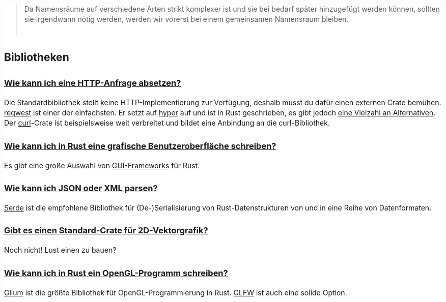 > Da Namensräume auf verschiedene Arten strikt komplexer ist und sie bei bedarf später hinzugefügt werden können, sollten sie irgendwann nötig werden, werden wir vorerst bei einem gemeinsamen Namensraum bleiben.<br><br>

<h2 id="libraries">Bibliotheken</h2>

<h3><a href="#how-can-i-make-an-http-request" name="how-can-i-make-an-http-request">
Wie kann ich eine HTTP-Anfrage absetzen?
</a></h3>

Die Standardbibliothek stellt keine HTTP-Implementierung zur Verfügung, deshalb musst du dafür einen externen Crate bemühen.
[reqwest](http://docs.rs/reqwest) ist einer der einfachsten.  Er setzt auf [hyper](https://github.com/hyperium/hyper) auf und ist in Rust geschrieben,
es gibt jedoch [eine Vielzahl an Alternativen](https://crates.io/keywords/http).
Der [curl](https://docs.rs/curl)-Crate ist beispielsweise weit verbreitet und bildet eine Anbindung an die curl-Bibliothek.

<h3><a href="#how-can-i-write-a-gui-application" name="how-can-i-write-a-gui-application">
Wie kann ich in Rust eine grafische Benutzeroberfläche schreiben?
</a></h3>

Es gibt eine große Auswahl von [GUI-Frameworks](https://github.com/kud1ing/awesome-rust#gui) für Rust.

<h3><a href="#how-can-i-parse-json-xml" name="how-can-i-parse-json-xml">
Wie kann ich JSON oder XML parsen?
</a></h3>

[Serde](https://github.com/serde-rs/serde) ist die empfohlene Bibliothek für (De-)Serialisierung von Rust-Datenstrukturen von und in eine Reihe von Datenformaten.

<h3><a href="#is-there-a-standard-2d-vector-crate" name="is-there-a-standard-2d-vector-crate">
Gibt es einen Standard-Crate für 2D-Vektorgrafik?
</a></h3>

Noch nicht! Lust einen zu bauen?

<h3><a href="#how-do-i-write-an-opengl-app" name="how-do-i-write-an-opengl-app">
Wie kann ich in Rust ein OpenGL-Programm schreiben?
</a></h3>

[Glium](https://github.com/tomaka/glium) ist die größte Bibliothek für OpenGL-Programmierung in Rust. [GLFW](https://github.com/bjz/glfw-rs) ist auch eine solide Option.

<h3><a href="#can-i-write-a-video-game-in-rust" name="can-i-write-a-video-game-in-rust">
